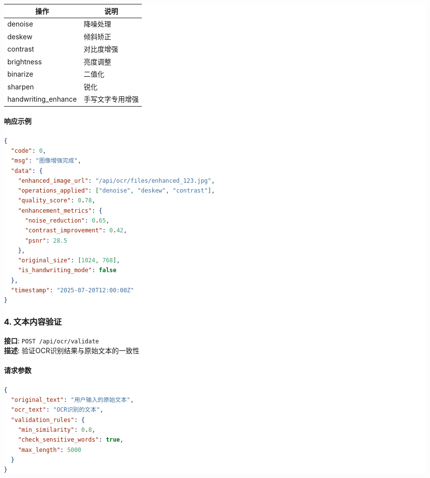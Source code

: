 | 操作 | 说明 |
|------|------|
| denoise | 降噪处理 |
| deskew | 倾斜矫正 |
| contrast | 对比度增强 |
| brightness | 亮度调整 |
| binarize | 二值化 |
| sharpen | 锐化 |
| handwriting_enhance | 手写文字专用增强 |

#### 响应示例

```json
{
  "code": 0,
  "msg": "图像增强完成",
  "data": {
    "enhanced_image_url": "/api/ocr/files/enhanced_123.jpg",
    "operations_applied": ["denoise", "deskew", "contrast"],
    "quality_score": 0.78,
    "enhancement_metrics": {
      "noise_reduction": 0.65,
      "contrast_improvement": 0.42,
      "psnr": 28.5
    },
    "original_size": [1024, 768],
    "is_handwriting_mode": false
  },
  "timestamp": "2025-07-20T12:00:00Z"
}
```

### 4. 文本内容验证

**接口**: `POST /api/ocr/validate`  
**描述**: 验证OCR识别结果与原始文本的一致性

#### 请求参数

```json
{
  "original_text": "用户输入的原始文本",
  "ocr_text": "OCR识别的文本",
  "validation_rules": {
    "min_similarity": 0.8,
    "check_sensitive_words": true,
    "max_length": 5000
  }
}
```
